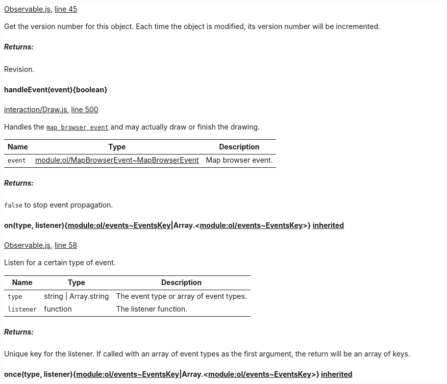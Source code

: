 [Observable.js](https://github.com/openlayers/openlayers/blob/v6.4.3/src/ol/Observable.js), [line 45](https://github.com/openlayers/openlayers/blob/v6.4.3/src/ol/Observable.js#L45)

Get the version number for this object. Each time the object is modified, its version number will be incremented.



##### Returns:

Revision.

#### handleEvent(event){boolean}

[interaction/Draw.js](https://github.com/openlayers/openlayers/blob/v6.4.3/src/ol/interaction/Draw.js), [line 500](https://github.com/openlayers/openlayers/blob/v6.4.3/src/ol/interaction/Draw.js#L500)

Handles the [`map browser event`](https://openlayers.org/en/latest/apidoc/module-ol_MapBrowserEvent.html) and may actually draw or finish the drawing.

| Name    | Type                                                         | Description        |
| ------- | ------------------------------------------------------------ | ------------------ |
| `event` | [module:ol/MapBrowserEvent~MapBrowserEvent](https://openlayers.org/en/latest/apidoc/module-ol_MapBrowserEvent-MapBrowserEvent.html) | Map browser event. |



##### Returns:

`false` to stop event propagation.

#### on(type, listener){[module:ol/events~EventsKey](https://openlayers.org/en/latest/apidoc/module-ol_events.html#~EventsKey)|Array.<[module:ol/events~EventsKey](https://openlayers.org/en/latest/apidoc/module-ol_events.html#~EventsKey)>} [inherited](https://openlayers.org/en/latest/apidoc/module-ol_Observable-Observable.html#on)

[Observable.js](https://github.com/openlayers/openlayers/blob/v6.4.3/src/ol/Observable.js), [line 58](https://github.com/openlayers/openlayers/blob/v6.4.3/src/ol/Observable.js#L58)

Listen for a certain type of event.

| Name       | Type                     | Description                             |
| ---------- | ------------------------ | --------------------------------------- |
| `type`     | string \| Array.string | The event type or array of event types. |
| `listener` | function                 | The listener function.                  |



##### Returns:

Unique key for the listener. If called with an array of event types as the first argument, the return will be an array of keys.

#### once(type, listener){[module:ol/events~EventsKey](https://openlayers.org/en/latest/apidoc/module-ol_events.html#~EventsKey)|Array.<[module:ol/events~EventsKey](https://openlayers.org/en/latest/apidoc/module-ol_events.html#~EventsKey)>} [inherited](https://openlayers.org/en/latest/apidoc/module-ol_Observable-Observable.html#once)

